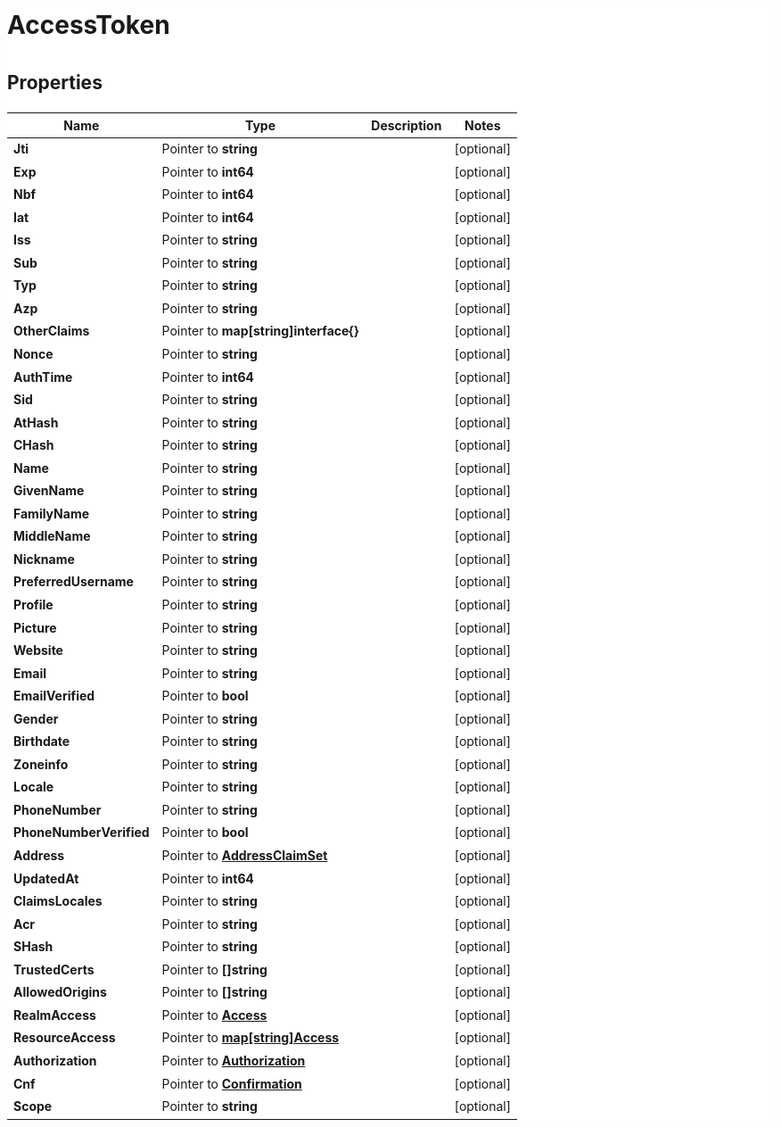 # AccessToken

## Properties

Name | Type | Description | Notes
------------ | ------------- | ------------- | -------------
**Jti** | Pointer to **string** |  | [optional] 
**Exp** | Pointer to **int64** |  | [optional] 
**Nbf** | Pointer to **int64** |  | [optional] 
**Iat** | Pointer to **int64** |  | [optional] 
**Iss** | Pointer to **string** |  | [optional] 
**Sub** | Pointer to **string** |  | [optional] 
**Typ** | Pointer to **string** |  | [optional] 
**Azp** | Pointer to **string** |  | [optional] 
**OtherClaims** | Pointer to **map[string]interface{}** |  | [optional] 
**Nonce** | Pointer to **string** |  | [optional] 
**AuthTime** | Pointer to **int64** |  | [optional] 
**Sid** | Pointer to **string** |  | [optional] 
**AtHash** | Pointer to **string** |  | [optional] 
**CHash** | Pointer to **string** |  | [optional] 
**Name** | Pointer to **string** |  | [optional] 
**GivenName** | Pointer to **string** |  | [optional] 
**FamilyName** | Pointer to **string** |  | [optional] 
**MiddleName** | Pointer to **string** |  | [optional] 
**Nickname** | Pointer to **string** |  | [optional] 
**PreferredUsername** | Pointer to **string** |  | [optional] 
**Profile** | Pointer to **string** |  | [optional] 
**Picture** | Pointer to **string** |  | [optional] 
**Website** | Pointer to **string** |  | [optional] 
**Email** | Pointer to **string** |  | [optional] 
**EmailVerified** | Pointer to **bool** |  | [optional] 
**Gender** | Pointer to **string** |  | [optional] 
**Birthdate** | Pointer to **string** |  | [optional] 
**Zoneinfo** | Pointer to **string** |  | [optional] 
**Locale** | Pointer to **string** |  | [optional] 
**PhoneNumber** | Pointer to **string** |  | [optional] 
**PhoneNumberVerified** | Pointer to **bool** |  | [optional] 
**Address** | Pointer to [**AddressClaimSet**](AddressClaimSet.md) |  | [optional] 
**UpdatedAt** | Pointer to **int64** |  | [optional] 
**ClaimsLocales** | Pointer to **string** |  | [optional] 
**Acr** | Pointer to **string** |  | [optional] 
**SHash** | Pointer to **string** |  | [optional] 
**TrustedCerts** | Pointer to **[]string** |  | [optional] 
**AllowedOrigins** | Pointer to **[]string** |  | [optional] 
**RealmAccess** | Pointer to [**Access**](Access.md) |  | [optional] 
**ResourceAccess** | Pointer to [**map[string]Access**](Access.md) |  | [optional] 
**Authorization** | Pointer to [**Authorization**](Authorization.md) |  | [optional] 
**Cnf** | Pointer to [**Confirmation**](Confirmation.md) |  | [optional] 
**Scope** | Pointer to **string** |  | [optional] 
